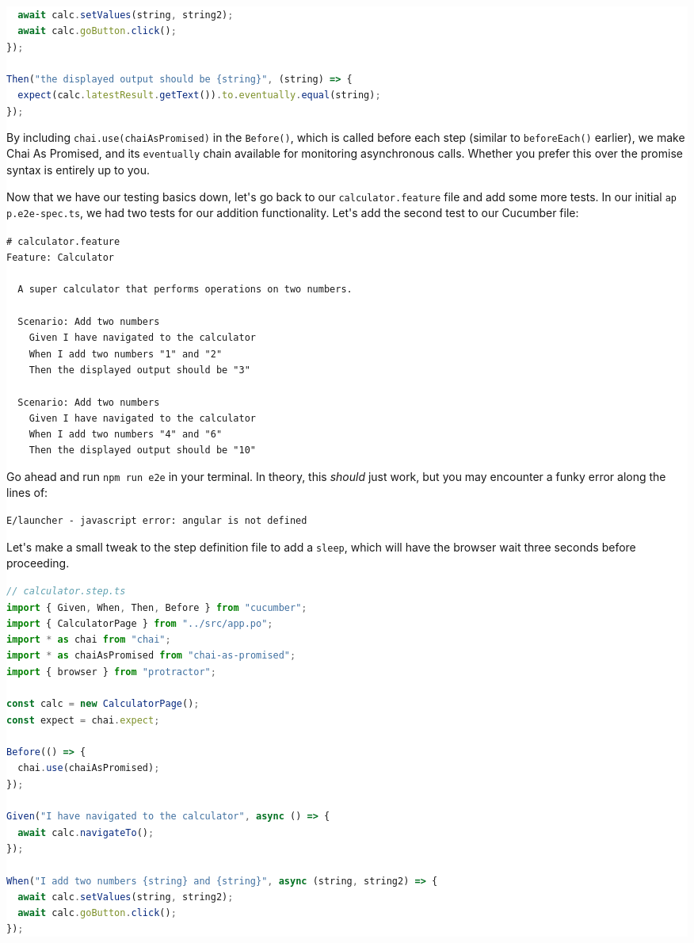 ```ts
  await calc.setValues(string, string2);
  await calc.goButton.click();
});

Then("the displayed output should be {string}", (string) => {
  expect(calc.latestResult.getText()).to.eventually.equal(string);
});
```

By including `chai.use(chaiAsPromised)` in the `Before()`, which is called before each step (similar to `beforeEach()` earlier), we make Chai As Promised, and its `eventually` chain available for monitoring asynchronous calls. Whether you prefer this over the promise syntax is entirely up to you.

Now that we have our testing basics down, let's go back to our `calculator.feature` file and add some more tests. In our initial `app.e2e-spec.ts`, we had two tests for our addition functionality. Let's add the second test to our Cucumber file:

```gherkin
# calculator.feature
Feature: Calculator

  A super calculator that performs operations on two numbers.

  Scenario: Add two numbers
    Given I have navigated to the calculator
    When I add two numbers "1" and "2"
    Then the displayed output should be "3"

  Scenario: Add two numbers
    Given I have navigated to the calculator
    When I add two numbers "4" and "6"
    Then the displayed output should be "10"
```

Go ahead and run `npm run e2e` in your terminal. In theory, this _should_ just work, but you may encounter a funky error along the lines of:

```
E/launcher - javascript error: angular is not defined
```

Let's make a small tweak to the step definition file to add a `sleep`, which will have the browser wait three seconds before proceeding.

```ts
// calculator.step.ts
import { Given, When, Then, Before } from "cucumber";
import { CalculatorPage } from "../src/app.po";
import * as chai from "chai";
import * as chaiAsPromised from "chai-as-promised";
import { browser } from "protractor";

const calc = new CalculatorPage();
const expect = chai.expect;

Before(() => {
  chai.use(chaiAsPromised);
});

Given("I have navigated to the calculator", async () => {
  await calc.navigateTo();
});

When("I add two numbers {string} and {string}", async (string, string2) => {
  await calc.setValues(string, string2);
  await calc.goButton.click();
});
```